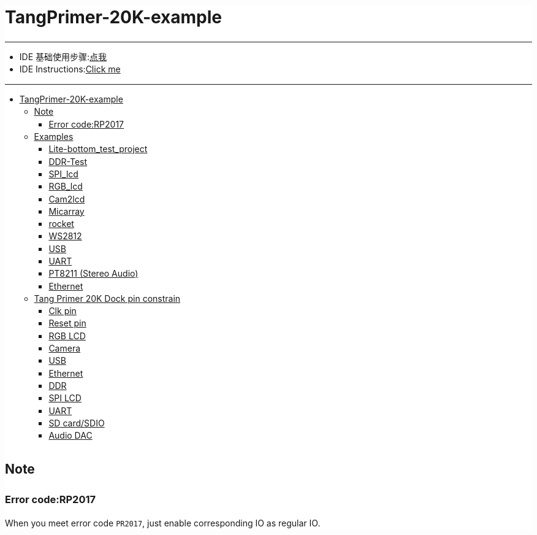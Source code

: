 # TangPrimer-20K-example

---

- IDE 基础使用步骤:[点我](https://wiki.sipeed.com/hardware/zh/tang/tang-primer-20k/examples/led.html)
- IDE Instructions:[Click me](https://wiki.sipeed.com/hardware/en/tang/tang-primer-20k/examples/led.html)

---

- [TangPrimer-20K-example](#tangprimer-20k-example)
  - [Note](#note)
    - [Error code:RP2017](#error-coderp2017)
  - [Examples](#examples)
    - [Lite-bottom\_test\_project](#lite-bottom_test_project)
    - [DDR-Test](#ddr-test)
    - [SPI\_lcd](#spi_lcd)
    - [RGB\_lcd](#rgb_lcd)
    - [Cam2lcd](#cam2lcd)
    - [Micarray](#micarray)
    - [rocket](#rocket)
    - [WS2812](#ws2812)
    - [USB](#usb)
    - [UART](#uart)
    - [PT8211 (Stereo Audio)](#pt8211-stereo-audio)
    - [Ethernet](#ethernet)
  - [Tang Primer 20K Dock pin constrain](#tang-primer-20k-dock-pin-constrain)
    - [Clk pin](#clk-pin)
    - [Reset pin](#reset-pin)
    - [RGB LCD](#rgb-lcd)
    - [Camera](#camera)
    - [USB](#usb-1)
    - [Ethernet](#ethernet)
    - [DDR](#ddr)
    - [SPI LCD](#spi-lcd)
    - [UART](#uart-1)
    - [SD card/SDIO](#sd-cardsdio)
    - [Audio DAC](#audio-dac)

## Note

### Error code:RP2017

When you meet error code `PR2017`, just enable corresponding IO as regular IO.
